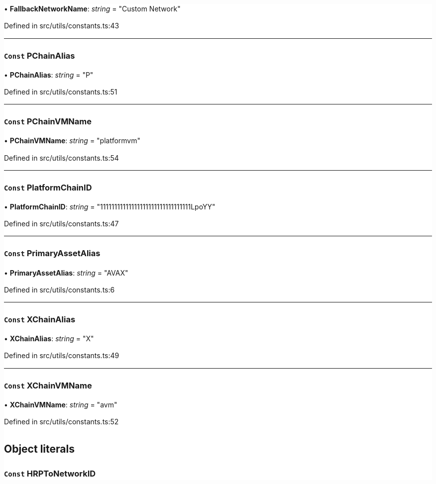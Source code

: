 • **FallbackNetworkName**: *string* = "Custom Network"

Defined in src/utils/constants.ts:43

___

### `Const` PChainAlias

• **PChainAlias**: *string* = "P"

Defined in src/utils/constants.ts:51

___

### `Const` PChainVMName

• **PChainVMName**: *string* = "platformvm"

Defined in src/utils/constants.ts:54

___

### `Const` PlatformChainID

• **PlatformChainID**: *string* = "11111111111111111111111111111111LpoYY"

Defined in src/utils/constants.ts:47

___

### `Const` PrimaryAssetAlias

• **PrimaryAssetAlias**: *string* = "AVAX"

Defined in src/utils/constants.ts:6

___

### `Const` XChainAlias

• **XChainAlias**: *string* = "X"

Defined in src/utils/constants.ts:49

___

### `Const` XChainVMName

• **XChainVMName**: *string* = "avm"

Defined in src/utils/constants.ts:52

## Object literals

### `Const` HRPToNetworkID
